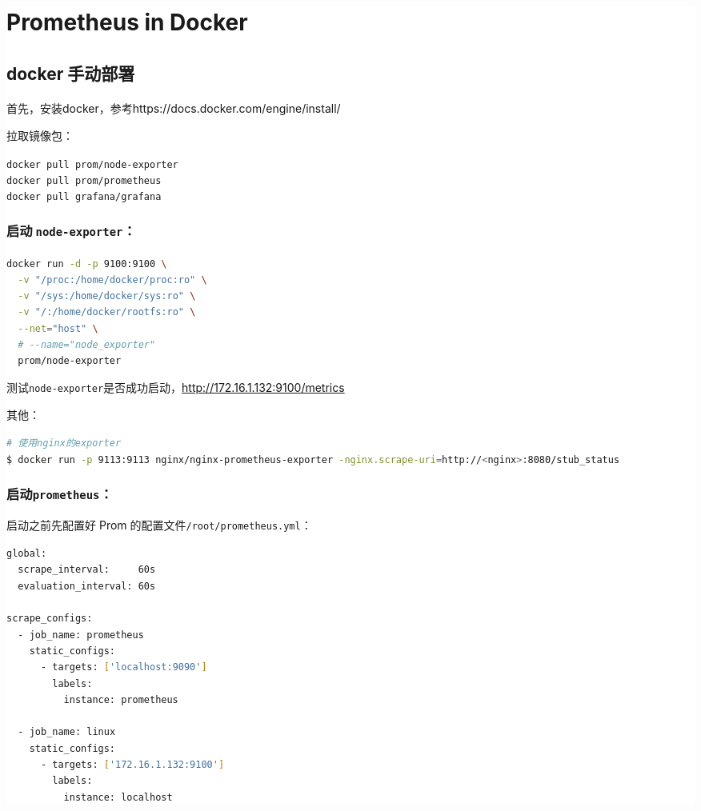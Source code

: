 # Prometheus in Docker 

## docker 手动部署

首先，安装docker，参考https://docs.docker.com/engine/install/

拉取镜像包：

```bash
docker pull prom/node-exporter
docker pull prom/prometheus
docker pull grafana/grafana
```

### 启动 `node-exporter`：

```bash
docker run -d -p 9100:9100 \
  -v "/proc:/home/docker/proc:ro" \
  -v "/sys:/home/docker/sys:ro" \
  -v "/:/home/docker/rootfs:ro" \
  --net="host" \
  # --name="node_exporter"
  prom/node-exporter
```

测试`node-exporter`是否成功启动，http://172.16.1.132:9100/metrics

其他：

```bash
# 使用nginx的exporter
$ docker run -p 9113:9113 nginx/nginx-prometheus-exporter -nginx.scrape-uri=http://<nginx>:8080/stub_status
```

### 启动`prometheus`：

启动之前先配置好 Prom 的配置文件`/root/prometheus.yml`：

```bash
global:
  scrape_interval:     60s
  evaluation_interval: 60s
 
scrape_configs:
  - job_name: prometheus
    static_configs:
      - targets: ['localhost:9090']
        labels:
          instance: prometheus
 
  - job_name: linux
    static_configs:
      - targets: ['172.16.1.132:9100']
        labels:
          instance: localhost
```
